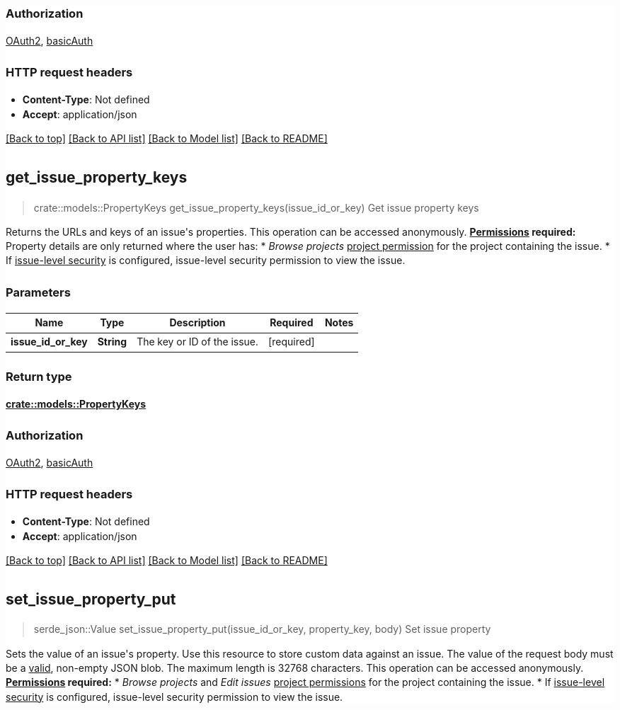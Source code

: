 ### Authorization

[OAuth2](../README.md#OAuth2), [basicAuth](../README.md#basicAuth)

### HTTP request headers

- **Content-Type**: Not defined
- **Accept**: application/json

[[Back to top]](#) [[Back to API list]](../README.md#documentation-for-api-endpoints) [[Back to Model list]](../README.md#documentation-for-models) [[Back to README]](../README.md)


## get_issue_property_keys

> crate::models::PropertyKeys get_issue_property_keys(issue_id_or_key)
Get issue property keys

Returns the URLs and keys of an issue's properties.  This operation can be accessed anonymously.  **[Permissions](#permissions) required:** Property details are only returned where the user has:   *  *Browse projects* [project permission](https://confluence.atlassian.com/x/yodKLg) for the project containing the issue.  *  If [issue-level security](https://confluence.atlassian.com/x/J4lKLg) is configured, issue-level security permission to view the issue.

### Parameters


Name | Type | Description  | Required | Notes
------------- | ------------- | ------------- | ------------- | -------------
**issue_id_or_key** | **String** | The key or ID of the issue. | [required] |

### Return type

[**crate::models::PropertyKeys**](PropertyKeys.md)

### Authorization

[OAuth2](../README.md#OAuth2), [basicAuth](../README.md#basicAuth)

### HTTP request headers

- **Content-Type**: Not defined
- **Accept**: application/json

[[Back to top]](#) [[Back to API list]](../README.md#documentation-for-api-endpoints) [[Back to Model list]](../README.md#documentation-for-models) [[Back to README]](../README.md)


## set_issue_property_put

> serde_json::Value set_issue_property_put(issue_id_or_key, property_key, body)
Set issue property

Sets the value of an issue's property. Use this resource to store custom data against an issue.  The value of the request body must be a [valid](http://tools.ietf.org/html/rfc4627), non-empty JSON blob. The maximum length is 32768 characters.  This operation can be accessed anonymously.  **[Permissions](#permissions) required:**   *  *Browse projects* and *Edit issues* [project permissions](https://confluence.atlassian.com/x/yodKLg) for the project containing the issue.  *  If [issue-level security](https://confluence.atlassian.com/x/J4lKLg) is configured, issue-level security permission to view the issue.
